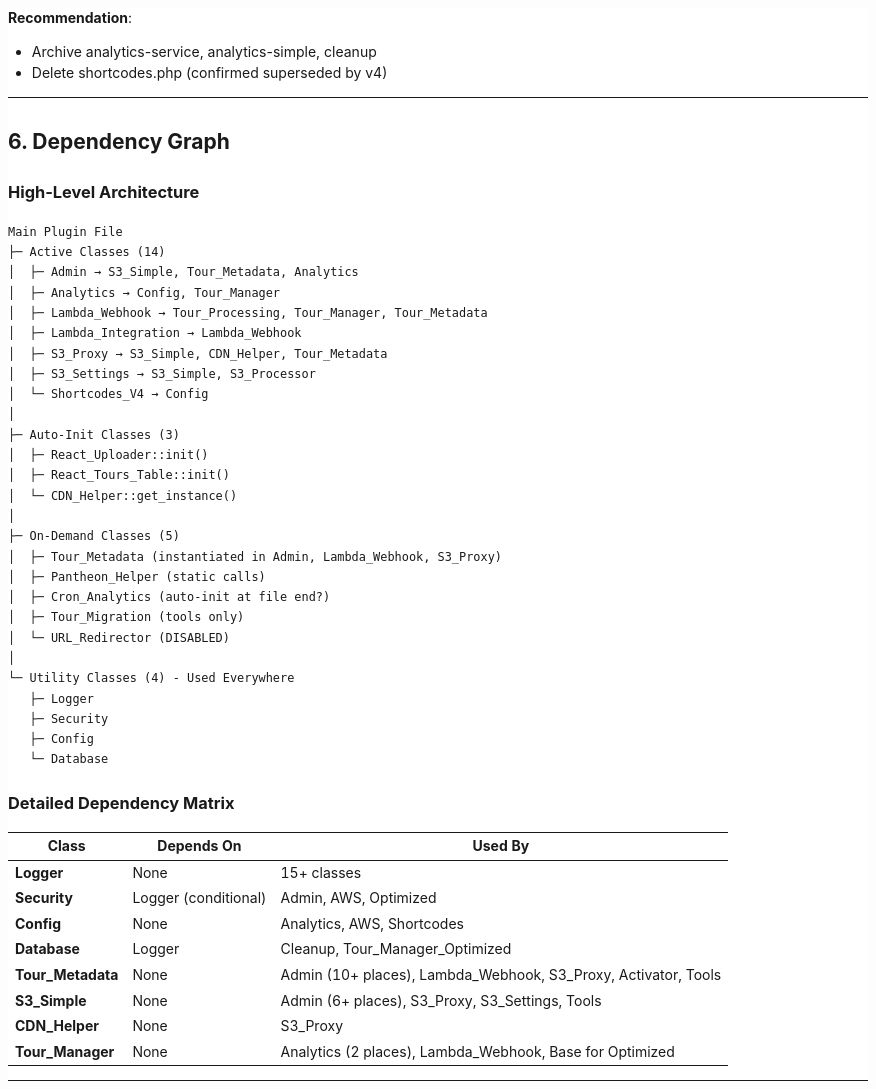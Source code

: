 ```
```
**Recommendation**:
- Archive analytics-service, analytics-simple, cleanup
- Delete shortcodes.php (confirmed superseded by v4)

---

## 6. Dependency Graph

### High-Level Architecture
```
Main Plugin File
├─ Active Classes (14)
│  ├─ Admin → S3_Simple, Tour_Metadata, Analytics
│  ├─ Analytics → Config, Tour_Manager
│  ├─ Lambda_Webhook → Tour_Processing, Tour_Manager, Tour_Metadata
│  ├─ Lambda_Integration → Lambda_Webhook
│  ├─ S3_Proxy → S3_Simple, CDN_Helper, Tour_Metadata
│  ├─ S3_Settings → S3_Simple, S3_Processor
│  └─ Shortcodes_V4 → Config
│
├─ Auto-Init Classes (3)
│  ├─ React_Uploader::init()
│  ├─ React_Tours_Table::init()
│  └─ CDN_Helper::get_instance()
│
├─ On-Demand Classes (5)
│  ├─ Tour_Metadata (instantiated in Admin, Lambda_Webhook, S3_Proxy)
│  ├─ Pantheon_Helper (static calls)
│  ├─ Cron_Analytics (auto-init at file end?)
│  ├─ Tour_Migration (tools only)
│  └─ URL_Redirector (DISABLED)
│
└─ Utility Classes (4) - Used Everywhere
   ├─ Logger
   ├─ Security
   ├─ Config
   └─ Database
```

### Detailed Dependency Matrix

| Class | Depends On | Used By |
|-------|-----------|---------|
| **Logger** | None | 15+ classes |
| **Security** | Logger (conditional) | Admin, AWS, Optimized |
| **Config** | None | Analytics, AWS, Shortcodes |
| **Database** | Logger | Cleanup, Tour_Manager_Optimized |
| **Tour_Metadata** | None | Admin (10+ places), Lambda_Webhook, S3_Proxy, Activator, Tools |
| **S3_Simple** | None | Admin (6+ places), S3_Proxy, S3_Settings, Tools |
| **CDN_Helper** | None | S3_Proxy |
| **Tour_Manager** | None | Analytics (2 places), Lambda_Webhook, Base for Optimized |

---